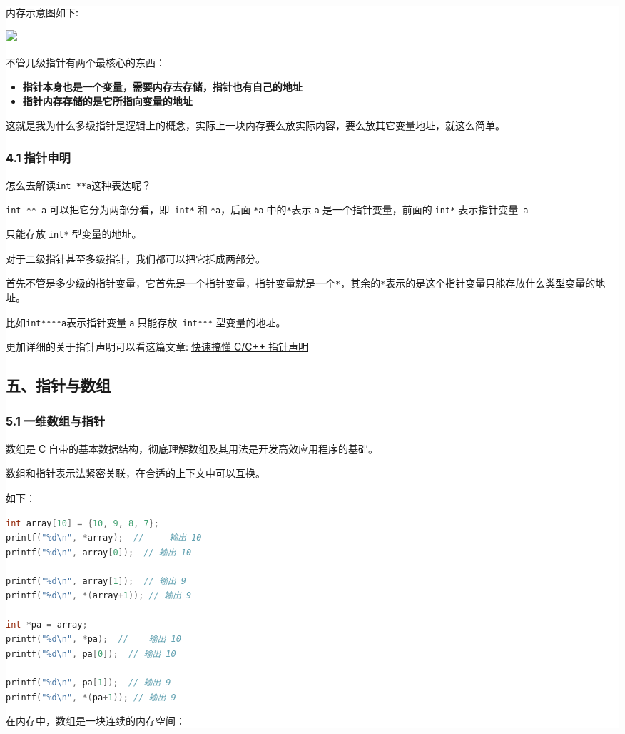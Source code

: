 内存示意图如下:

![](https://cdn.how2cs.cn/gzh/0081Kckwgy1gk8e9t0zr4j314q0bi0wz.jpg)

不管几级指针有两个最核心的东西：
* **指针本身也是一个变量，需要内存去存储，指针也有自己的地址**
* **指针内存存储的是它所指向变量的地址**

这就是我为什么多级指针是逻辑上的概念，实际上一块内存要么放实际内容，要么放其它变量地址，就这么简单。

### 4.1 指针申明

怎么去解读```int **a```这种表达呢？

```int ** a``` 可以把它分为两部分看，即``` int*``` 和 ```*a```，后面 ```*a``` 中的```*```表示 ```a``` 是一个指针变量，前面的 ```int*``` 表示指针变量``` a``` 

只能存放 ```int*``` 型变量的地址。

对于二级指针甚至多级指针，我们都可以把它拆成两部分。

首先不管是多少级的指针变量，它首先是一个指针变量，指针变量就是一个```*```，其余的```*```表示的是这个指针变量只能存放什么类型变量的地址。

比如```int****a```表示指针变量 ```a``` 只能存放``` int***``` 型变量的地址。

更加详细的关于指针声明可以看这篇文章: [快速搞懂 C/C++ 指针声明](https://csguide.cn/cpp/memory/pointer_declaration.html)

## 五、指针与数组

### 5.1 一维数组与指针

数组是 C 自带的基本数据结构，彻底理解数组及其用法是开发高效应用程序的基础。

数组和指针表示法紧密关联，在合适的上下文中可以互换。

如下：

```c
int array[10] = {10, 9, 8, 7};
printf("%d\n", *array);  // 	输出 10
printf("%d\n", array[0]);  // 输出 10

printf("%d\n", array[1]);  // 输出 9
printf("%d\n", *(array+1)); // 输出 9

int *pa = array;
printf("%d\n", *pa);  // 	输出 10
printf("%d\n", pa[0]);  // 输出 10

printf("%d\n", pa[1]);  // 输出 9
printf("%d\n", *(pa+1)); // 输出 9
```

在内存中，数组是一块连续的内存空间：
